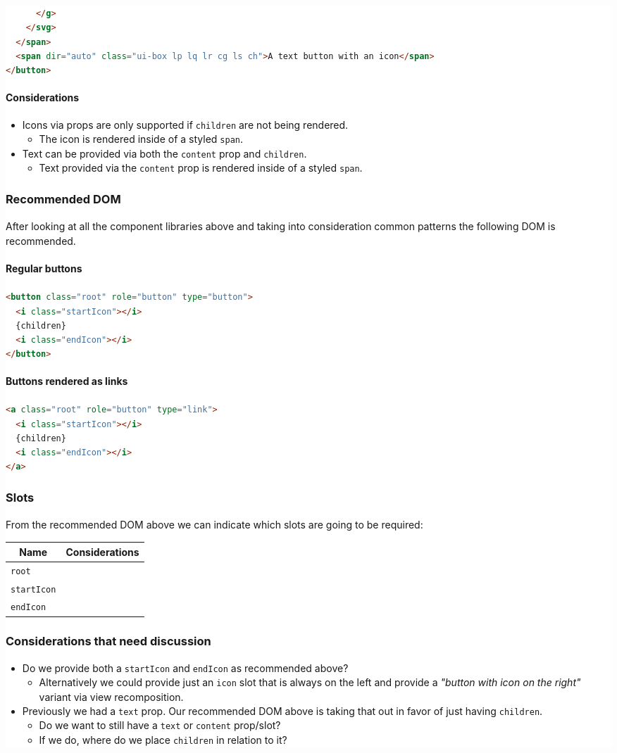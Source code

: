 ```html
      </g>
    </svg>
  </span>
  <span dir="auto" class="ui-box lp lq lr cg ls ch">A text button with an icon</span>
</button>
```

#### Considerations

- Icons via props are only supported if `children` are not being rendered.
  - The icon is rendered inside of a styled `span`.
- Text can be provided via both the `content` prop and `children`.
  - Text provided via the `content` prop is rendered inside of a styled `span`.

### Recommended DOM

After looking at all the component libraries above and taking into consideration common patterns the following DOM is recommended.

#### Regular buttons

```html
<button class="root" role="button" type="button">
  <i class="startIcon"></i>
  {children}
  <i class="endIcon"></i>
</button>
```

#### Buttons rendered as links

```html
<a class="root" role="button" type="link">
  <i class="startIcon"></i>
  {children}
  <i class="endIcon"></i>
</a>
```

### Slots

From the recommended DOM above we can indicate which slots are going to be required:

| Name        | Considerations |
| ----------- | -------------- |
| `root`      |                |
| `startIcon` |                |
| `endIcon`   |                |

### Considerations that need discussion

- Do we provide both a `startIcon` and `endIcon` as recommended above?
  - Alternatively we could provide just an `icon` slot that is always on the left and provide a _"button with icon on the right"_ variant via view recomposition.
- Previously we had a `text` prop. Our recommended DOM above is taking that out in favor of just having `children`.
  - Do we want to still have a `text` or `content` prop/slot?
  - If we do, where do we place `children` in relation to it?
